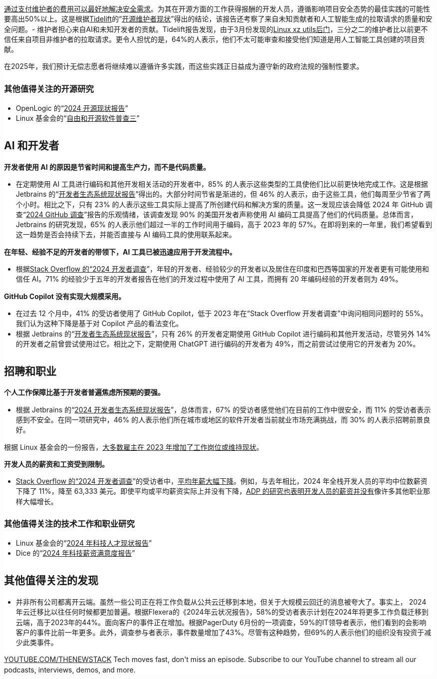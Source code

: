 [通过支付维护者的费用可以最好地解决安全需求](https://thenewstack.io/open-source-paid-maintainers-keep-code-safer-survey-says/)。为其在开源方面的工作获得报酬的开发人员，遵循影响项目安全态势的最佳实践的可能性要高出50%以上。这是根据[Tidelift](https://tidelift.com/?utm_content=inline+mention)的“[开源维护者现状](https://thenewstack.io/open-source-paid-maintainers-keep-code-safer-survey-says/)”得出的结论，该报告还考察了来自未知贡献者和人工智能生成的拉取请求的质量和安全问题。- 维护者担心来自AI和未知开发者的贡献。Tidelift报告发现，由于3月份发现的[Linux xz utils后门](https://thenewstack.io/linux-xz-and-the-great-flaws-in-open-source/)，三分之二的维护者比以前更不信任来自项目非维护者的拉取请求。更令人担忧的是，64%的人表示，他们不太可能审查和接受他们知道是用人工智能工具创建的项目贡献。

在2025年，我们预计无偿志愿者将继续难以遵循许多实践，而这些实践正日益成为遵守新的政府法规的强制性要求。
### 其他值得关注的开源研究
- OpenLogic 的“[2024 开源现状报告](https://www.openlogic.com/resources/state-of-open-source-report)”
- Linux 基金会的“[自由和开源软件普查三](https://www.linuxfoundation.org/research/census-iii)”

## AI 和开发者
**开发者使用 AI 的原因是节省时间和提高生产力，而不是代码质量。**
- 在定期使用 AI 工具进行编码和其他开发相关活动的开发者中，85% 的人表示这些类型的工具使他们比以前更快地完成工作。这是根据 Jetbrains 的“[开发者生态系统现状报告](https://www.jetbrains.com/lp/devecosystem-2024/)”得出的。大部分时间节省是渐进的，但 46% 的人表示，由于这些工具，他们每周至少节省了两个小时。相比之下，只有 23% 的人表示这些工具实际上提高了所创建代码和解决方案的质量。这一发现应该会降低 2024 年 GitHub 调查“[2024 GitHub 调查](https://github.blog/news-insights/research/survey-ai-wave-grows/)”报告的乐观情绪，该调查发现 90% 的美国开发者声称使用 AI 编码工具提高了他们的代码质量。总体而言，Jetbrains 的研究发现，65% 的人表示他们超过一半的工作时间用于编码，高于 2023 年的 57%。在即将到来的一年里，我们希望看到这一趋势是否会持续下去，并能否直接与 AI 编码工具的使用联系起来。

**在年轻、经验不足的开发者的带领下，AI 工具已被迅速应用于开发流程中。**
- 根据[Stack Overflow 的“2024 开发者调查](https://survey.stackoverflow.co/2024/)”，年轻的开发者、经验较少的开发者以及居住在印度和巴西等国家的开发者更有可能使用和信任 AI。71% 的经验少于五年的开发者报告在他们的开发过程中使用了 AI 工具，而拥有 20 年编码经验的开发者则为 49%。

**GitHub Copilot 没有实现大规模采用。**
- 在过去 12 个月中，41% 的受访者使用了 GitHub Copilot，低于 2023 年在“Stack Overflow 开发者调查”中询问相同问题时的 55%。我们认为这种下降是基于对 Copilot 产品的看法变化。
- 根据 Jetbrains 的“[开发者生态系统现状报告](https://www.jetbrains.com/lp/devecosystem-2024/)”，只有 26% 的开发者定期使用 GitHub Copilot 进行编码和其他开发活动，尽管另外 14% 的开发者之前曾尝试使用过它。相比之下，定期使用 ChatGPT 进行编码的开发者为 49%，而之前尝试过使用它的开发者为 20%。

## 招聘和职业
**个人工作保障比基于开发者普遍焦虑所预期的要强。**
- 根据 Jetbrains 的“[2024 开发者生态系统现状报告](https://www.jetbrains.com/lp/devecosystem-2024/)”，总体而言，67% 的受访者感觉他们在目前的工作中很安全，而 11% 的受访者表示感到不安全。在同一项研究中，46% 的人表示他们所在城市或地区的软件开发者当前就业市场充满挑战，而 30% 的人表示招聘前景良好。

根据 Linux 基金会的一份报告，[大多数雇主在 2023 年增加了工作岗位或维持现状](https://thenewstack.io/tech-hiring-most-employers-added-jobs-or-kept-the-status-quo-in-2023/)。

**开发人员的薪资和工资受到限制。**
- [Stack Overflow 的“2024 开发者调查](https://survey.stackoverflow.co/2024/)”的受访者中，[平均年薪大幅下降](https://thenewstack.io/salary-pressures-not-ai-vex-developers-says-stack-overflow/)。例如，与去年相比，2024 年全栈开发人员的平均中位数薪资下降了 11%，降至 63,333 美元。即使平均或平均薪资实际上并没有下降，[ADP 的研究也表明开发人员的薪资并没有](https://www.adpresearch.com/the-rise-and-fall-of-the-software-developer/)像许多其他职业那样大幅增长。

### 其他值得关注的技术工作和职业研究
- Linux 基金会的“[2024 年科技人才现状报告](https://www.linuxfoundation.org/research/open-source-jobs-report-2024?hsLang=en)”
- Dice 的“[2024 年科技薪资满意度报告](https://www.dice.com/recruiting/ebooks/dice-tech-salary-report/salary-satisfaction.html)”

## 其他值得关注的发现
- 并非所有公司都离开云端。虽然一些公司正在将工作负载从公共云迁移到本地，但关于大规模云回迁的消息被夸大了。事实上，
2024年云迁移比以往任何时候都更加普遍。根据Flexera的《2024年云状况报告》，58%的受访者表示计划在2024年将更多工作负载迁移到云端，高于2023年的44%。面向客户的事件正在增加。根据PagerDuty 6月份的一项调查，59%的IT领导者表示，他们看到的会影响客户的事件比前一年更多。此外，调查参与者表示，事件数量增加了43%。尽管有这种趋势，但69%的人表示他们的组织没有投资于减少此类事件。

[YOUTUBE.COM/THENEWSTACK](YOUTUBE.COM/THENEWSTACK)
Tech moves fast, don't miss an episode. Subscribe to our YouTube channel to stream all our podcasts, interviews, demos, and more.